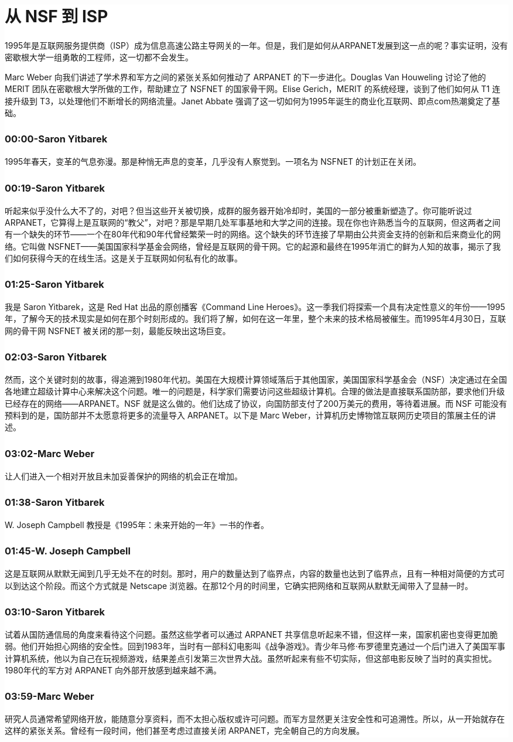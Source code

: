 # 从 NSF 到 ISP

1995年是互联网服务提供商（ISP）成为信息高速公路主导网关的一年。但是，我们是如何从ARPANET发展到这一点的呢？事实证明，没有密歇根大学一组勇敢的工程师，这一切都不会发生。

Marc Weber 向我们讲述了学术界和军方之间的紧张关系如何推动了 ARPANET 的下一步进化。Douglas Van Houweling 讨论了他的 MERIT 团队在密歇根大学所做的工作，帮助建立了 NSFNET 的国家骨干网。Elise Gerich，MERIT 的系统经理，谈到了他们如何从 T1 连接升级到 T3，以处理他们不断增长的网络流量。Janet Abbate 强调了这一切如何为1995年诞生的商业化互联网、即点com热潮奠定了基础。

### 00:00-Saron Yitbarek

1995年春天，变革的气息弥漫。那是种悄无声息的变革，几乎没有人察觉到。一项名为 NSFNET 的计划正在关闭。

### 00:19-Saron Yitbarek

听起来似乎没什么大不了的，对吧？但当这些开关被切换，成群的服务器开始冷却时，美国的一部分被重新塑造了。你可能听说过 ARPANET，它算得上是互联网的“教父”，对吧？那是早期几处军事基地和大学之间的连接。现在你也许熟悉当今的互联网，但这两者之间有一个缺失的环节——一个在80年代和90年代曾经繁荣一时的网络。这个缺失的环节连接了早期由公共资金支持的创新和后来商业化的网络。它叫做 NSFNET——美国国家科学基金会网络，曾经是互联网的骨干网。它的起源和最终在1995年消亡的鲜为人知的故事，揭示了我们如何获得今天的在线生活。这是关于互联网如何私有化的故事。

### 01:25-Saron Yitbarek

我是 Saron Yitbarek，这是 Red Hat 出品的原创播客《Command Line Heroes》。这一季我们将探索一个具有决定性意义的年份——1995年，了解今天的技术现实是如何在那个时刻形成的。我们将了解，如何在这一年里，整个未来的技术格局被催生。而1995年4月30日，互联网的骨干网 NSFNET 被关闭的那一刻，最能反映出这场巨变。

### 02:03-Saron Yitbarek

然而，这个关键时刻的故事，得追溯到1980年代初。美国在大规模计算领域落后于其他国家，美国国家科学基金会（NSF）决定通过在全国各地建立超级计算中心来解决这个问题。唯一的问题是，科学家们需要访问这些超级计算机。合理的做法是直接联系国防部，要求他们升级已经存在的网络——ARPANET。NSF 就是这么做的。他们达成了协议，向国防部支付了200万美元的费用，等待着进展。而 NSF 可能没有预料到的是，国防部并不太愿意将更多的流量导入 ARPANET。以下是 Marc Weber，计算机历史博物馆互联网历史项目的策展主任的讲述。

### 03:02-Marc Weber

让人们进入一个相对开放且未加妥善保护的网络的机会正在增加。

### 01:38-Saron Yitbarek

W. Joseph Campbell 教授是《1995年：未来开始的一年》一书的作者。

### 01:45-W. Joseph Campbell

这是互联网从默默无闻到几乎无处不在的时刻。那时，用户的数量达到了临界点，内容的数量也达到了临界点，且有一种相对简便的方式可以到达这个阶段。而这个方式就是 Netscape 浏览器。在那12个月的时间里，它确实把网络和互联网从默默无闻带入了显赫一时。

### 03:10-Saron Yitbarek

试着从国防通信局的角度来看待这个问题。虽然这些学者可以通过 ARPANET 共享信息听起来不错，但这样一来，国家机密也变得更加脆弱。他们开始担心网络的安全性。回到1983年，当时有一部科幻电影叫《战争游戏》。青少年马修·布罗德里克通过一个后门进入了美国军事计算机系统，他以为自己在玩视频游戏，结果差点引发第三次世界大战。虽然听起来有些不切实际，但这部电影反映了当时的真实担忧。1980年代的军方对 ARPANET 向外部开放感到越来越不满。

### 03:59-Marc Weber

研究人员通常希望网络开放，能随意分享资料，而不太担心版权或许可问题。而军方显然更关注安全性和可追溯性。所以，从一开始就存在这样的紧张关系。曾经有一段时间，他们甚至考虑过直接关闭 ARPANET，完全朝自己的方向发展。
